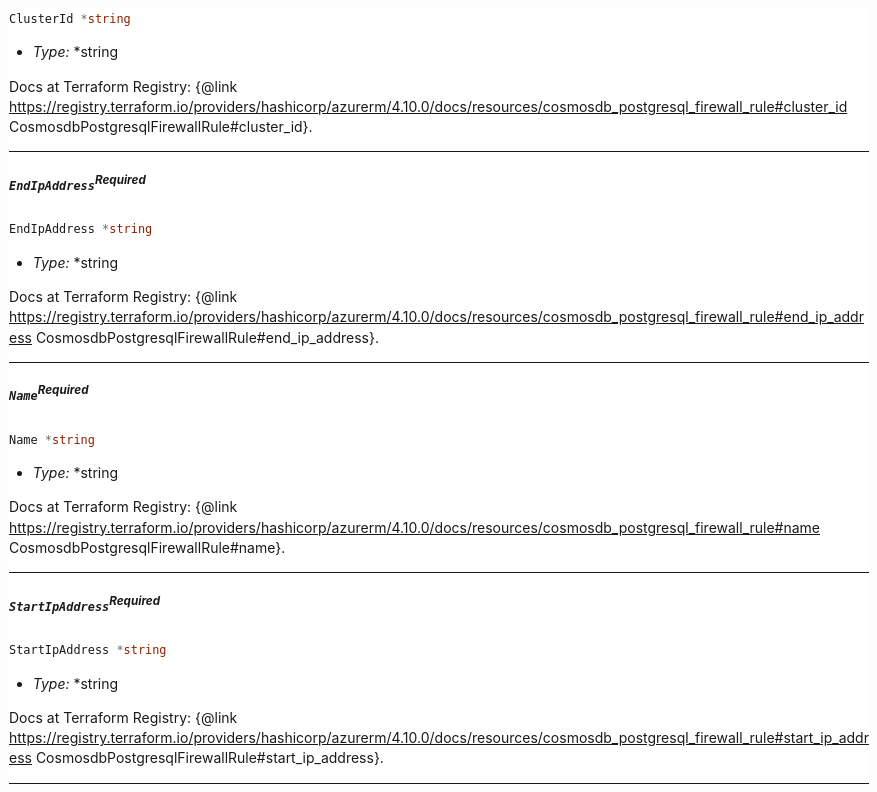 ```go
ClusterId *string
```

- *Type:* *string

Docs at Terraform Registry: {@link https://registry.terraform.io/providers/hashicorp/azurerm/4.10.0/docs/resources/cosmosdb_postgresql_firewall_rule#cluster_id CosmosdbPostgresqlFirewallRule#cluster_id}.

---

##### `EndIpAddress`<sup>Required</sup> <a name="EndIpAddress" id="@cdktf/provider-azurerm.cosmosdbPostgresqlFirewallRule.CosmosdbPostgresqlFirewallRuleConfig.property.endIpAddress"></a>

```go
EndIpAddress *string
```

- *Type:* *string

Docs at Terraform Registry: {@link https://registry.terraform.io/providers/hashicorp/azurerm/4.10.0/docs/resources/cosmosdb_postgresql_firewall_rule#end_ip_address CosmosdbPostgresqlFirewallRule#end_ip_address}.

---

##### `Name`<sup>Required</sup> <a name="Name" id="@cdktf/provider-azurerm.cosmosdbPostgresqlFirewallRule.CosmosdbPostgresqlFirewallRuleConfig.property.name"></a>

```go
Name *string
```

- *Type:* *string

Docs at Terraform Registry: {@link https://registry.terraform.io/providers/hashicorp/azurerm/4.10.0/docs/resources/cosmosdb_postgresql_firewall_rule#name CosmosdbPostgresqlFirewallRule#name}.

---

##### `StartIpAddress`<sup>Required</sup> <a name="StartIpAddress" id="@cdktf/provider-azurerm.cosmosdbPostgresqlFirewallRule.CosmosdbPostgresqlFirewallRuleConfig.property.startIpAddress"></a>

```go
StartIpAddress *string
```

- *Type:* *string

Docs at Terraform Registry: {@link https://registry.terraform.io/providers/hashicorp/azurerm/4.10.0/docs/resources/cosmosdb_postgresql_firewall_rule#start_ip_address CosmosdbPostgresqlFirewallRule#start_ip_address}.

---